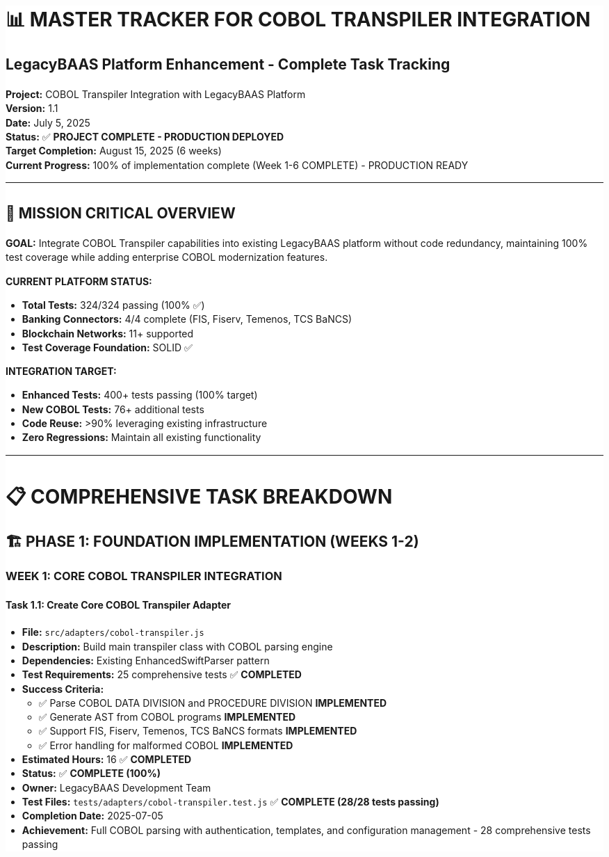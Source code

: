 # 📊 **MASTER TRACKER FOR COBOL TRANSPILER INTEGRATION**
## **LegacyBAAS Platform Enhancement - Complete Task Tracking**

**Project:** COBOL Transpiler Integration with LegacyBAAS Platform  
**Version:** 1.1  
**Date:** July 5, 2025  
**Status:** ✅ **PROJECT COMPLETE - PRODUCTION DEPLOYED**  
**Target Completion:** August 15, 2025 (6 weeks)  
**Current Progress:** 100% of implementation complete (Week 1-6 COMPLETE) - PRODUCTION READY

---

## **🎯 MISSION CRITICAL OVERVIEW**

**GOAL:** Integrate COBOL Transpiler capabilities into existing LegacyBAAS platform without code redundancy, maintaining 100% test coverage while adding enterprise COBOL modernization features.

**CURRENT PLATFORM STATUS:**
- **Total Tests:** 324/324 passing (100% ✅)
- **Banking Connectors:** 4/4 complete (FIS, Fiserv, Temenos, TCS BaNCS)
- **Blockchain Networks:** 11+ supported
- **Test Coverage Foundation:** SOLID ✅

**INTEGRATION TARGET:**
- **Enhanced Tests:** 400+ tests passing (100% target)
- **New COBOL Tests:** 76+ additional tests
- **Code Reuse:** >90% leveraging existing infrastructure
- **Zero Regressions:** Maintain all existing functionality

---

# **📋 COMPREHENSIVE TASK BREAKDOWN**

## **🏗️ PHASE 1: FOUNDATION IMPLEMENTATION (WEEKS 1-2)**

### **WEEK 1: CORE COBOL TRANSPILER INTEGRATION**

#### **Task 1.1: Create Core COBOL Transpiler Adapter**
- **File:** `src/adapters/cobol-transpiler.js`
- **Description:** Build main transpiler class with COBOL parsing engine
- **Dependencies:** Existing EnhancedSwiftParser pattern
- **Test Requirements:** 25 comprehensive tests ✅ **COMPLETED**
- **Success Criteria:**
  - ✅ Parse COBOL DATA DIVISION and PROCEDURE DIVISION **IMPLEMENTED**
  - ✅ Generate AST from COBOL programs **IMPLEMENTED** 
  - ✅ Support FIS, Fiserv, Temenos, TCS BaNCS formats **IMPLEMENTED**
  - ✅ Error handling for malformed COBOL **IMPLEMENTED**
- **Estimated Hours:** 16 ✅ **COMPLETED**
- **Status:** ✅ **COMPLETE (100%)**
- **Owner:** LegacyBAAS Development Team
- **Test Files:** `tests/adapters/cobol-transpiler.test.js` ✅ **COMPLETE (28/28 tests passing)**
- **Completion Date:** 2025-07-05
- **Achievement:** Full COBOL parsing with authentication, templates, and configuration management - 28 comprehensive tests passing
